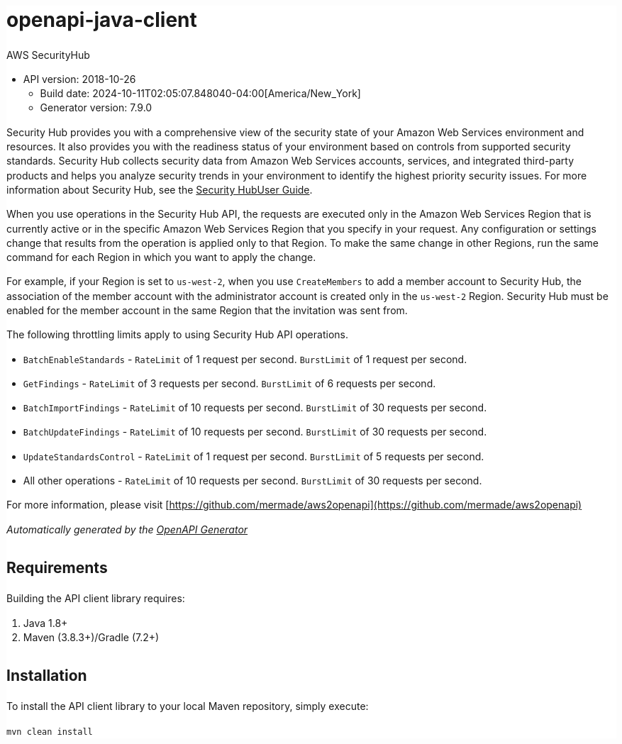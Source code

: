 # openapi-java-client

AWS SecurityHub
- API version: 2018-10-26
  - Build date: 2024-10-11T02:05:07.848040-04:00[America/New_York]
  - Generator version: 7.9.0

<p>Security Hub provides you with a comprehensive view of the security state of your Amazon Web Services environment and resources. It also provides you with the readiness status of your environment based on controls from supported security standards. Security Hub collects security data from Amazon Web Services accounts, services, and integrated third-party products and helps you analyze security trends in your environment to identify the highest priority security issues. For more information about Security Hub, see the <a href=\"https://docs.aws.amazon.com/securityhub/latest/userguide/what-is-securityhub.html\">Security HubUser Guide</a>.</p> <p>When you use operations in the Security Hub API, the requests are executed only in the Amazon Web Services Region that is currently active or in the specific Amazon Web Services Region that you specify in your request. Any configuration or settings change that results from the operation is applied only to that Region. To make the same change in other Regions, run the same command for each Region in which you want to apply the change.</p> <p>For example, if your Region is set to <code>us-west-2</code>, when you use <code>CreateMembers</code> to add a member account to Security Hub, the association of the member account with the administrator account is created only in the <code>us-west-2</code> Region. Security Hub must be enabled for the member account in the same Region that the invitation was sent from.</p> <p>The following throttling limits apply to using Security Hub API operations.</p> <ul> <li> <p> <code>BatchEnableStandards</code> - <code>RateLimit</code> of 1 request per second. <code>BurstLimit</code> of 1 request per second.</p> </li> <li> <p> <code>GetFindings</code> - <code>RateLimit</code> of 3 requests per second. <code>BurstLimit</code> of 6 requests per second.</p> </li> <li> <p> <code>BatchImportFindings</code> - <code>RateLimit</code> of 10 requests per second. <code>BurstLimit</code> of 30 requests per second.</p> </li> <li> <p> <code>BatchUpdateFindings</code> - <code>RateLimit</code> of 10 requests per second. <code>BurstLimit</code> of 30 requests per second.</p> </li> <li> <p> <code>UpdateStandardsControl</code> - <code>RateLimit</code> of 1 request per second. <code>BurstLimit</code> of 5 requests per second.</p> </li> <li> <p>All other operations - <code>RateLimit</code> of 10 requests per second. <code>BurstLimit</code> of 30 requests per second.</p> </li> </ul>

  For more information, please visit [https://github.com/mermade/aws2openapi](https://github.com/mermade/aws2openapi)

*Automatically generated by the [OpenAPI Generator](https://openapi-generator.tech)*


## Requirements

Building the API client library requires:
1. Java 1.8+
2. Maven (3.8.3+)/Gradle (7.2+)

## Installation

To install the API client library to your local Maven repository, simply execute:

```shell
mvn clean install
```

